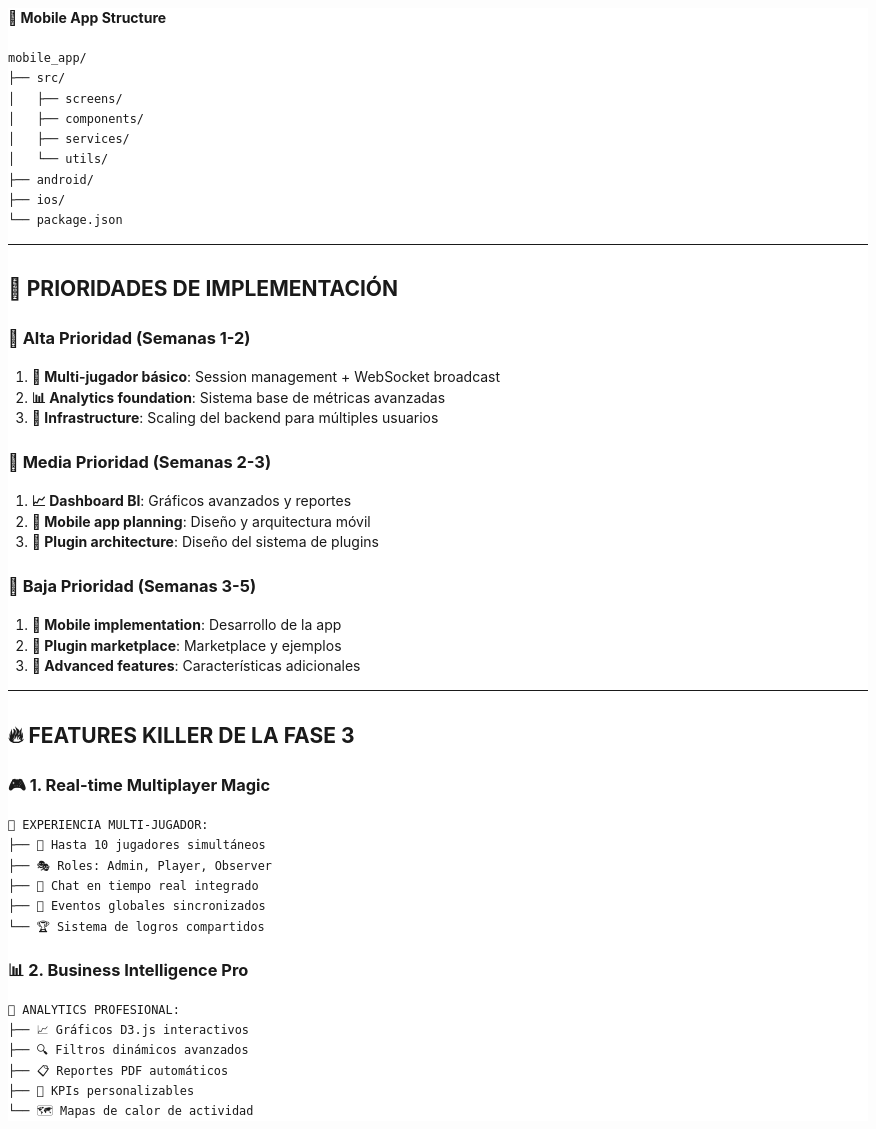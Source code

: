 #### 📱 **Mobile App Structure**
```
mobile_app/
├── src/
│   ├── screens/
│   ├── components/
│   ├── services/
│   └── utils/
├── android/
├── ios/
└── package.json
```

---

## 🎯 **PRIORIDADES DE IMPLEMENTACIÓN**

### 🥇 **Alta Prioridad (Semanas 1-2)**
1. **👥 Multi-jugador básico**: Session management + WebSocket broadcast
2. **📊 Analytics foundation**: Sistema base de métricas avanzadas
3. **🔧 Infrastructure**: Scaling del backend para múltiples usuarios

### 🥈 **Media Prioridad (Semanas 2-3)**
1. **📈 Dashboard BI**: Gráficos avanzados y reportes
2. **📱 Mobile app planning**: Diseño y arquitectura móvil
3. **🔌 Plugin architecture**: Diseño del sistema de plugins

### 🥉 **Baja Prioridad (Semanas 3-5)**
1. **📱 Mobile implementation**: Desarrollo de la app
2. **🧩 Plugin marketplace**: Marketplace y ejemplos
3. **🚀 Advanced features**: Características adicionales

---

## 🔥 **FEATURES KILLER DE LA FASE 3**

### 🎮 **1. Real-time Multiplayer Magic**
```
🌟 EXPERIENCIA MULTI-JUGADOR:
├── 👥 Hasta 10 jugadores simultáneos
├── 🎭 Roles: Admin, Player, Observer
├── 💬 Chat en tiempo real integrado
├── 🎪 Eventos globales sincronizados
└── 🏆 Sistema de logros compartidos
```

### 📊 **2. Business Intelligence Pro**
```
🌟 ANALYTICS PROFESIONAL:
├── 📈 Gráficos D3.js interactivos
├── 🔍 Filtros dinámicos avanzados
├── 📋 Reportes PDF automáticos
├── 🎯 KPIs personalizables
└── 🗺️ Mapas de calor de actividad
```
